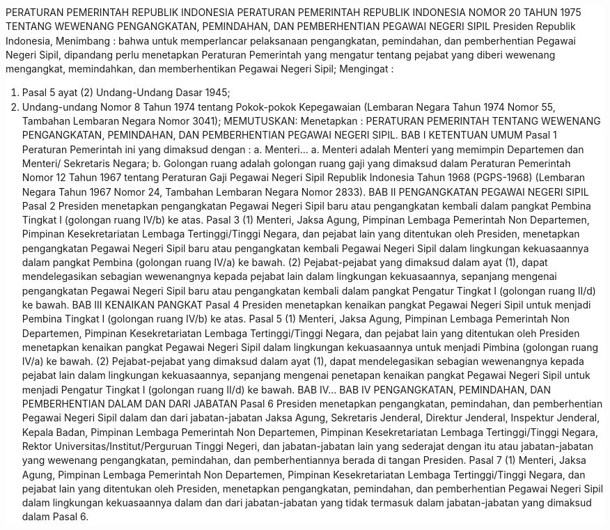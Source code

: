  PERATURAN PEMERINTAH REPUBLIK INDONESIA PERATURAN PEMERINTAH REPUBLIK INDONESIA NOMOR 20 TAHUN 1975 TENTANG WEWENANG PENGANGKATAN, PEMINDAHAN, DAN PEMBERHENTIAN PEGAWAI NEGERI SIPIL Presiden Republik Indonesia,
Menimbang :
 bahwa untuk memperlancar pelaksanaan pengangkatan, pemindahan, dan pemberhentian Pegawai Negeri Sipil, dipandang perlu menetapkan Peraturan Pemerintah yang mengatur tentang pejabat yang diberi wewenang mengangkat, memindahkan, dan memberhentikan Pegawai Negeri Sipil;
Mengingat :

1. Pasal 5 ayat (2) Undang-Undang Dasar 1945;
2. Undang-undang Nomor 8 Tahun 1974 tentang Pokok-pokok Kepegawaian (Lembaran Negara Tahun 1974 Nomor 55, Tambahan Lembaran Negara Nomor 3041);
MEMUTUSKAN:
 Menetapkan : PERATURAN PEMERINTAH TENTANG WEWENANG PENGANGKATAN, PEMINDAHAN, DAN PEMBERHENTIAN PEGAWAI NEGERI SIPIL.
BAB I KETENTUAN UMUM
Pasal 1
Peraturan Pemerintah ini yang dimaksud dengan :
a. Menteri...
a. Menteri adalah Menteri yang memimpin Departemen dan Menteri/ Sekretaris Negara;
b. Golongan ruang adalah golongan ruang gaji yang dimaksud dalam Peraturan Pemerintah Nomor 12 Tahun 1967 tentang Peraturan Gaji Pegawai Negeri Sipil Republik Indonesia Tahun 1968 (PGPS-1968) (Lembaran Negara Tahun 1967 Nomor 24, Tambahan Lembaran Negara Nomor 2833).
BAB II PENGANGKATAN PEGAWAI NEGERI SIPIL
Pasal 2
Presiden menetapkan pengangkatan Pegawai Negeri Sipil baru atau pengangkatan kembali dalam pangkat Pembina Tingkat I (golongan ruang IV/b) ke atas.
Pasal 3
(1) Menteri, Jaksa Agung, Pimpinan Lembaga Pemerintah Non Departemen, Pimpinan Kesekretariatan Lembaga Tertinggi/Tinggi Negara, dan pejabat lain yang ditentukan oleh Presiden, menetapkan pengangkatan Pegawai Negeri Sipil baru atau pengangkatan kembali Pegawai Negeri Sipil dalam lingkungan kekuasaannya dalam pangkat Pembina (golongan ruang IV/a) ke bawah.
(2) Pejabat-pejabat yang dimaksud dalam ayat (1), dapat mendelegasikan sebagian wewenangnya kepada pejabat lain dalam lingkungan kekuasaannya, sepanjang mengenai pengangkatan Pegawai Negeri Sipil baru atau pengangkatan kembali dalam pangkat Pengatur Tingkat I (golongan ruang II/d) ke bawah.
BAB III KENAIKAN PANGKAT
Pasal 4
Presiden menetapkan kenaikan pangkat Pegawai Negeri Sipil untuk menjadi Pembina Tingkat I (golongan ruang IV/b) ke atas.
Pasal 5
(1) Menteri, Jaksa Agung, Pimpinan Lembaga Pemerintah Non Departemen, Pimpinan Kesekretariatan Lembaga Tertinggi/Tinggi Negara, dan pejabat lain yang ditentukan oleh Presiden menetapkan kenaikan pangkat Pegawai Negeri Sipil dalam lingkungan kekuasaannya untuk menjadi Pimbina (golongan ruang IV/a) ke bawah.
(2) Pejabat-pejabat yang dimaksud dalam ayat (1), dapat mendelegasikan sebagian wewenangnya kepada pejabat lain dalam lingkungan kekuasaannya, sepanjang mengenai penetapan kenaikan pangkat Pegawai Negeri Sipil untuk menjadi Pengatur Tingkat I (golongan ruang II/d) ke bawah. BAB IV...
BAB IV PENGANGKATAN, PEMINDAHAN, DAN PEMBERHENTIAN DALAM DAN DARI JABATAN
Pasal 6
Presiden menetapkan pengangkatan, pemindahan, dan pemberhentian Pegawai Negeri Sipil dalam dan dari jabatan-jabatan Jaksa Agung, Sekretaris Jenderal, Direktur Jenderal, Inspektur Jenderal, Kepala Badan, Pimpinan Lembaga Pemerintah Non Departemen, Pimpinan Kesekretariatan Lembaga Tertinggi/Tinggi Negara, Rektor Universitas/Institut/Perguruan Tinggi Negeri, dan jabatan-jabatan lain yang sederajat dengan itu atau jabatan-jabatan yang wewenang pengangkatan, pemindahan, dan pemberhentiannya berada di tangan Presiden.
Pasal 7
(1) Menteri, Jaksa Agung, Pimpinan Lembaga Pemerintah Non Departemen, Pimpinan Kesekretariatan Lembaga Tertinggi/Tinggi Negara, dan pejabat lain yang ditentukan oleh Presiden, menetapkan pengangkatan, pemindahan, dan pemberhentian Pegawai Negeri Sipil dalam lingkungan kekuasaannya dalam dan dari jabatan-jabatan yang tidak termasuk dalam jabatan-jabatan yang dimaksud dalam Pasal 6.